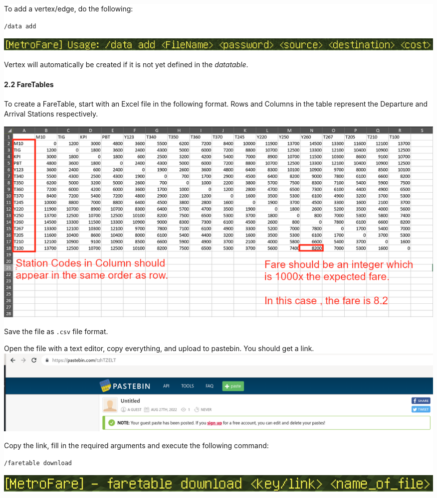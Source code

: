 To add a vertex/edge, do the following:
```mclang
/data add
```
![](markdown-img/datatable_add.png)

Vertex will automatically be created if it is not yet defined in the *datatable*.

#### 2.2 FareTables
To create a FareTable, start with an Excel file in the following format. Rows and Columns in the table represent the 
Departure and Arrival Stations respectively. 

![](markdown-img/faretable_example.png)

Save the file as ```.csv``` file format. 

Open the file with a text editor, copy everything, and upload to pastebin. You should get a link.
![](markdown-img/faretable_pastebin.png)

Copy the link, fill in the required arguments and execute the following command:
```mclang
/faretable download
```
![](markdown-img/faretable_download.png)
